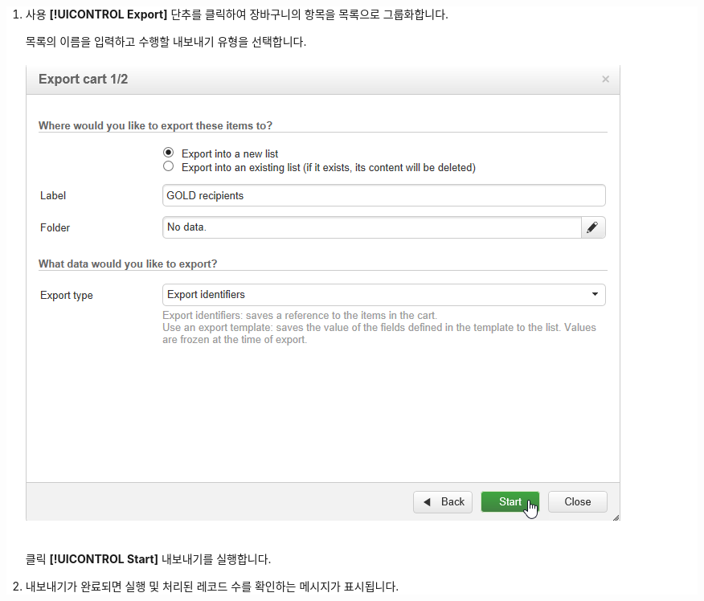 1. 사용 **[!UICONTROL Export]** 단추를 클릭하여 장바구니의 항목을 목록으로 그룹화합니다.

   목록의 이름을 입력하고 수행할 내보내기 유형을 선택합니다.

   ![](assets/cube-export-report.png)

   클릭 **[!UICONTROL Start]** 내보내기를 실행합니다.

1. 내보내기가 완료되면 실행 및 처리된 레코드 수를 확인하는 메시지가 표시됩니다.
